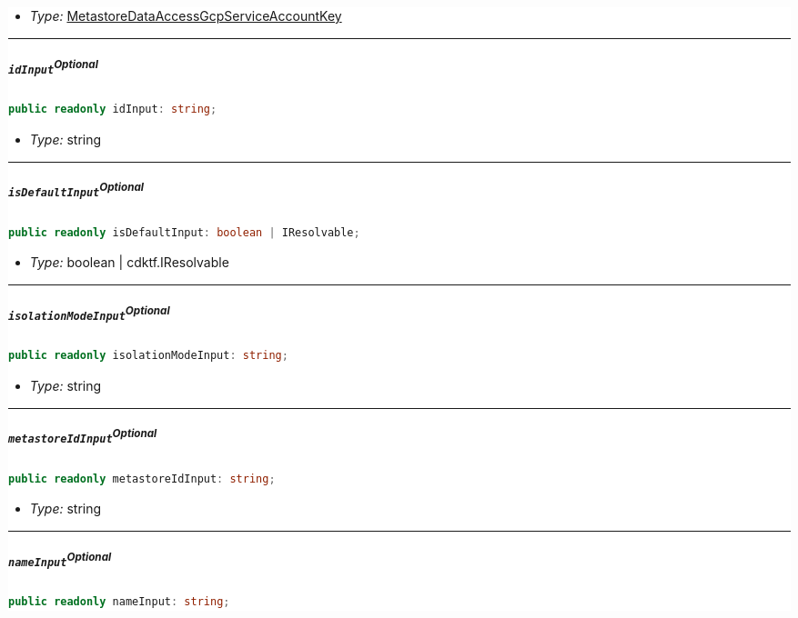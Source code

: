 - *Type:* <a href="#@cdktf/provider-databricks.metastoreDataAccess.MetastoreDataAccessGcpServiceAccountKey">MetastoreDataAccessGcpServiceAccountKey</a>

---

##### `idInput`<sup>Optional</sup> <a name="idInput" id="@cdktf/provider-databricks.metastoreDataAccess.MetastoreDataAccess.property.idInput"></a>

```typescript
public readonly idInput: string;
```

- *Type:* string

---

##### `isDefaultInput`<sup>Optional</sup> <a name="isDefaultInput" id="@cdktf/provider-databricks.metastoreDataAccess.MetastoreDataAccess.property.isDefaultInput"></a>

```typescript
public readonly isDefaultInput: boolean | IResolvable;
```

- *Type:* boolean | cdktf.IResolvable

---

##### `isolationModeInput`<sup>Optional</sup> <a name="isolationModeInput" id="@cdktf/provider-databricks.metastoreDataAccess.MetastoreDataAccess.property.isolationModeInput"></a>

```typescript
public readonly isolationModeInput: string;
```

- *Type:* string

---

##### `metastoreIdInput`<sup>Optional</sup> <a name="metastoreIdInput" id="@cdktf/provider-databricks.metastoreDataAccess.MetastoreDataAccess.property.metastoreIdInput"></a>

```typescript
public readonly metastoreIdInput: string;
```

- *Type:* string

---

##### `nameInput`<sup>Optional</sup> <a name="nameInput" id="@cdktf/provider-databricks.metastoreDataAccess.MetastoreDataAccess.property.nameInput"></a>

```typescript
public readonly nameInput: string;
```
